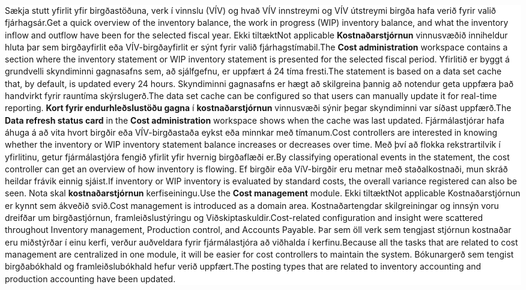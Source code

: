 <tr>
<td><span data-ttu-id="a6fa7-112">Sækja stutt yfirlit yfir birgðastöðuna, verk í vinnslu (VÍV) og hvað VÍV innstreymi og VÍV útstreymi birgða hafa verið fyrir valið fjárhagsár.</span><span class="sxs-lookup"><span data-stu-id="a6fa7-112">Get a quick overview of the inventory balance, the work in progress (WIP) inventory balance, and what the inventory inflow and outflow have been for the selected fiscal year.</span></span></td>
<td><span data-ttu-id="a6fa7-113">Ekki tiltækt</span><span class="sxs-lookup"><span data-stu-id="a6fa7-113">Not applicable</span></span></td>
<td><span data-ttu-id="a6fa7-114"><strong>Kostnaðarstjórnun</strong> vinnusvæðið inniheldur hluta þar sem birgðayfirlit eða VÍV-birgðayfirlit er sýnt fyrir valið fjárhagstímabil.</span><span class="sxs-lookup"><span data-stu-id="a6fa7-114">The <strong>Cost administration</strong> workspace contains a section where the inventory statement or WIP inventory statement is presented for the selected fiscal period.</span></span> <span data-ttu-id="a6fa7-115">Yfirlitið er byggt á grundvelli skyndiminni gagnasafns sem, að sjálfgefnu, er uppfært á 24 tíma fresti.</span><span class="sxs-lookup"><span data-stu-id="a6fa7-115">The statement is based on a data set cache that, by default, is updated every 24 hours.</span></span> <span data-ttu-id="a6fa7-116">Skyndiminni gagnasafns er hægt að skilgreina þannig að notendur geta uppfæra það handvirkt fyrir rauntíma skýrslugerð.</span><span class="sxs-lookup"><span data-stu-id="a6fa7-116">The data set cache can be configured so that users can manually update it for real-time reporting.</span></span> <span data-ttu-id="a6fa7-117"><strong>Kort fyrir endurhleðslustöðu gagna</strong> í <strong>kostnaðarstjórnun</strong> vinnusvæði sýnir þegar skyndiminni var síðast uppfærð.</span><span class="sxs-lookup"><span data-stu-id="a6fa7-117">The <strong>Data refresh status card</strong> in the <strong>Cost administration</strong> workspace shows when the cache was last updated.</span></span></td>
<td><span data-ttu-id="a6fa7-118">Fjármálastjórar hafa áhuga á að vita hvort birgðir eða VÍV-birgðastaða eykst eða minnkar með tímanum.</span><span class="sxs-lookup"><span data-stu-id="a6fa7-118">Cost controllers are interested in knowing whether the inventory or WIP inventory statement balance increases or decreases over time.</span></span> <span data-ttu-id="a6fa7-119">Með því að flokka rekstrartilvik í yfirlitinu, getur fjármálastjóra fengið yfirlit yfir hvernig birgðaflæði er.</span><span class="sxs-lookup"><span data-stu-id="a6fa7-119">By classifying operational events in the statement, the cost controller can get an overview of how inventory is flowing.</span></span> <span data-ttu-id="a6fa7-120">Ef birgðir eða VíV-birgðir eru metnar með staðalkostnaði, mun skráð heildar frávik einnig sjáist.</span><span class="sxs-lookup"><span data-stu-id="a6fa7-120">If inventory or WIP inventory is evaluated by standard costs, the overall variance registered can also be seen.</span></span></td>
</tr>
<tr>
<td><span data-ttu-id="a6fa7-121">Nota skal <strong> kostnaðarstjórnun</strong> kerfiseiningu.</span><span class="sxs-lookup"><span data-stu-id="a6fa7-121">Use the <strong>Cost management</strong> module.</span></span></td>
<td><span data-ttu-id="a6fa7-122">Ekki tiltækt</span><span class="sxs-lookup"><span data-stu-id="a6fa7-122">Not applicable</span></span></td>
<td><span data-ttu-id="a6fa7-123">Kostnaðarstjórnun er kynnt sem ákveðið svið.</span><span class="sxs-lookup"><span data-stu-id="a6fa7-123">Cost management is introduced as a domain area.</span></span> <span data-ttu-id="a6fa7-124">Kostnaðartengdar skilgreiningar og innsýn voru dreifðar um birgðastjórnun, framleiðslustýringu og Viðskiptaskuldir.</span><span class="sxs-lookup"><span data-stu-id="a6fa7-124">Cost-related configuration and insight were scattered throughout Inventory management, Production control, and Accounts Payable.</span></span></td>
<td><span data-ttu-id="a6fa7-125">Þar sem öll verk sem tengjast stjórnun kostnaðar eru miðstýrðar í einu kerfi, verður auðveldara fyrir fjármálastjóra að viðhalda í kerfinu.</span><span class="sxs-lookup"><span data-stu-id="a6fa7-125">Because all the tasks that are related to cost management are centralized in one module, it will be easier for cost controllers to maintain the system.</span></span></td>
</tr>
<tr>
<td><span data-ttu-id="a6fa7-126">Bókunargerð sem tengist birgðabókhald og framleiðslubókhald hefur verið uppfært.</span><span class="sxs-lookup"><span data-stu-id="a6fa7-126">The posting types that are related to inventory accounting and production accounting have been updated.</span></span></td>